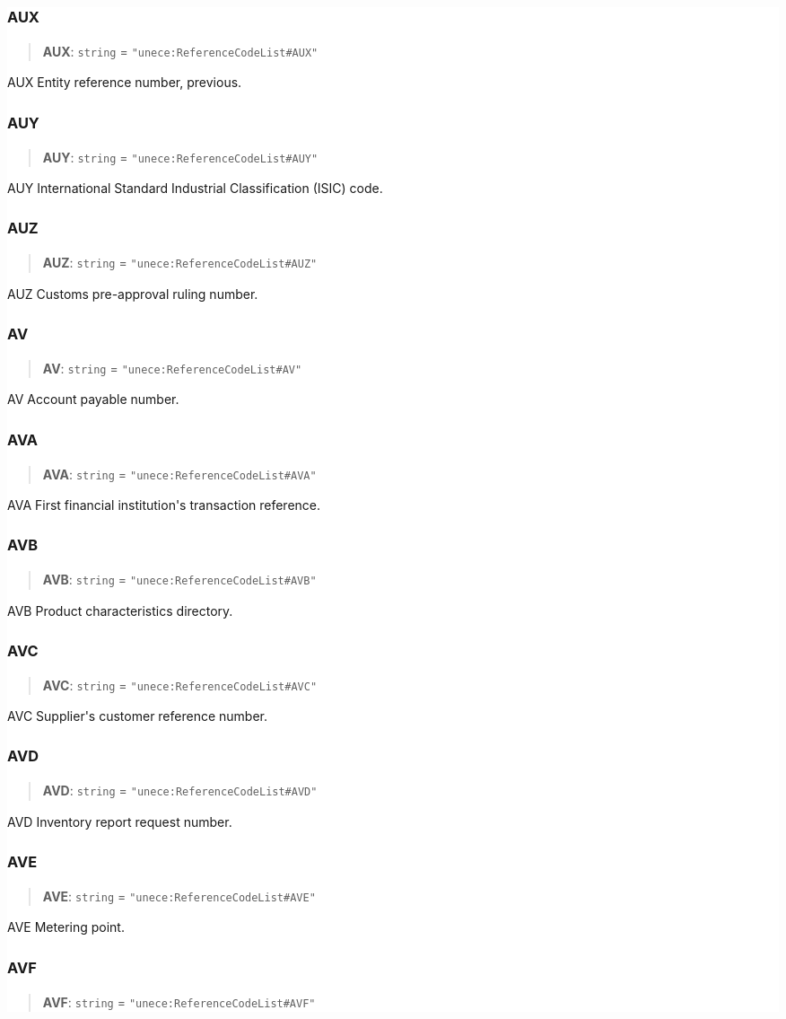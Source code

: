 ### AUX

> **AUX**: `string` = `"unece:ReferenceCodeList#AUX"`

AUX Entity reference number, previous.

### AUY

> **AUY**: `string` = `"unece:ReferenceCodeList#AUY"`

AUY International Standard Industrial Classification (ISIC) code.

### AUZ

> **AUZ**: `string` = `"unece:ReferenceCodeList#AUZ"`

AUZ Customs pre-approval ruling number.

### AV

> **AV**: `string` = `"unece:ReferenceCodeList#AV"`

AV Account payable number.

### AVA

> **AVA**: `string` = `"unece:ReferenceCodeList#AVA"`

AVA First financial institution's transaction reference.

### AVB

> **AVB**: `string` = `"unece:ReferenceCodeList#AVB"`

AVB Product characteristics directory.

### AVC

> **AVC**: `string` = `"unece:ReferenceCodeList#AVC"`

AVC Supplier's customer reference number.

### AVD

> **AVD**: `string` = `"unece:ReferenceCodeList#AVD"`

AVD Inventory report request number.

### AVE

> **AVE**: `string` = `"unece:ReferenceCodeList#AVE"`

AVE Metering point.

### AVF

> **AVF**: `string` = `"unece:ReferenceCodeList#AVF"`
